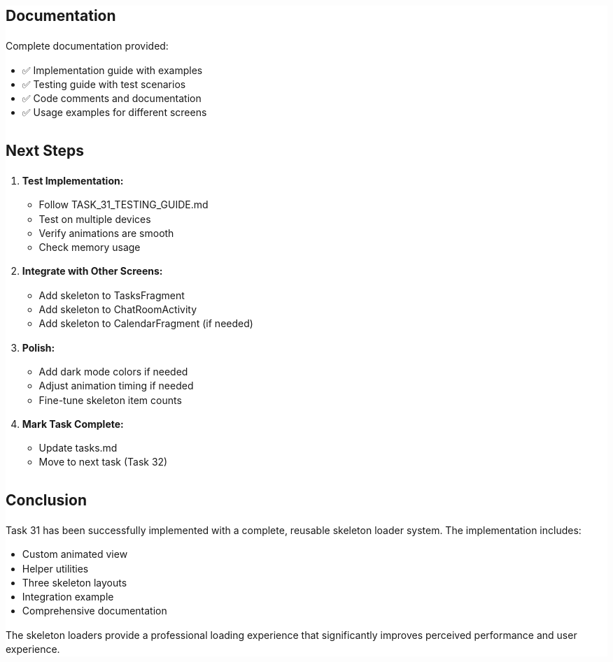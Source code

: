 ## Documentation

Complete documentation provided:
- ✅ Implementation guide with examples
- ✅ Testing guide with test scenarios
- ✅ Code comments and documentation
- ✅ Usage examples for different screens

## Next Steps

1. **Test Implementation:**
   - Follow TASK_31_TESTING_GUIDE.md
   - Test on multiple devices
   - Verify animations are smooth
   - Check memory usage

2. **Integrate with Other Screens:**
   - Add skeleton to TasksFragment
   - Add skeleton to ChatRoomActivity
   - Add skeleton to CalendarFragment (if needed)

3. **Polish:**
   - Add dark mode colors if needed
   - Adjust animation timing if needed
   - Fine-tune skeleton item counts

4. **Mark Task Complete:**
   - Update tasks.md
   - Move to next task (Task 32)

## Conclusion

Task 31 has been successfully implemented with a complete, reusable skeleton loader system. The implementation includes:
- Custom animated view
- Helper utilities
- Three skeleton layouts
- Integration example
- Comprehensive documentation

The skeleton loaders provide a professional loading experience that significantly improves perceived performance and user experience.
